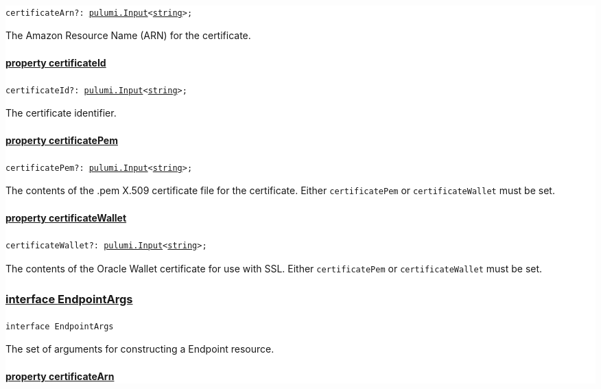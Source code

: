 <pre class="highlight"><code><span class='kd'></span>certificateArn?: <a href='/docs/reference/pkg/nodejs/pulumi/pulumi/#Input'>pulumi.Input</a>&lt;<span class='kd'><a href='https://developer.mozilla.org/en-US/docs/Web/JavaScript/Reference/Global_Objects/String'>string</a></span>&gt;;</code></pre>

The Amazon Resource Name (ARN) for the certificate.

<h4 class="pdoc-member-header" id="CertificateState-certificateId">
<a class="pdoc-child-name" href="https://github.com/pulumi/pulumi-aws/blob/{{< param git_sha >}}/sdk/nodejs/dms/certificate.ts#L120">property <b>certificateId</b></a>
</h4>

<pre class="highlight"><code><span class='kd'></span>certificateId?: <a href='/docs/reference/pkg/nodejs/pulumi/pulumi/#Input'>pulumi.Input</a>&lt;<span class='kd'><a href='https://developer.mozilla.org/en-US/docs/Web/JavaScript/Reference/Global_Objects/String'>string</a></span>&gt;;</code></pre>

The certificate identifier.

<h4 class="pdoc-member-header" id="CertificateState-certificatePem">
<a class="pdoc-child-name" href="https://github.com/pulumi/pulumi-aws/blob/{{< param git_sha >}}/sdk/nodejs/dms/certificate.ts#L124">property <b>certificatePem</b></a>
</h4>

<pre class="highlight"><code><span class='kd'></span>certificatePem?: <a href='/docs/reference/pkg/nodejs/pulumi/pulumi/#Input'>pulumi.Input</a>&lt;<span class='kd'><a href='https://developer.mozilla.org/en-US/docs/Web/JavaScript/Reference/Global_Objects/String'>string</a></span>&gt;;</code></pre>

The contents of the .pem X.509 certificate file for the certificate. Either `certificatePem` or `certificateWallet` must be set.

<h4 class="pdoc-member-header" id="CertificateState-certificateWallet">
<a class="pdoc-child-name" href="https://github.com/pulumi/pulumi-aws/blob/{{< param git_sha >}}/sdk/nodejs/dms/certificate.ts#L128">property <b>certificateWallet</b></a>
</h4>

<pre class="highlight"><code><span class='kd'></span>certificateWallet?: <a href='/docs/reference/pkg/nodejs/pulumi/pulumi/#Input'>pulumi.Input</a>&lt;<span class='kd'><a href='https://developer.mozilla.org/en-US/docs/Web/JavaScript/Reference/Global_Objects/String'>string</a></span>&gt;;</code></pre>

The contents of the Oracle Wallet certificate for use with SSL. Either `certificatePem` or `certificateWallet` must be set.

<h3 class="pdoc-module-header" id="EndpointArgs" data-link-title="EndpointArgs">
    <a href="https://github.com/pulumi/pulumi-aws/blob/{{< param git_sha >}}/sdk/nodejs/dms/endpoint.ts#L285">
        interface <strong>EndpointArgs</strong>
    </a>
</h3>

<pre class="highlight"><code><span class='kr'>interface</span> <span class='nx'>EndpointArgs</span></code></pre>

The set of arguments for constructing a Endpoint resource.

<h4 class="pdoc-member-header" id="EndpointArgs-certificateArn">
<a class="pdoc-child-name" href="https://github.com/pulumi/pulumi-aws/blob/{{< param git_sha >}}/sdk/nodejs/dms/endpoint.ts#L289">property <b>certificateArn</b></a>
</h4>
